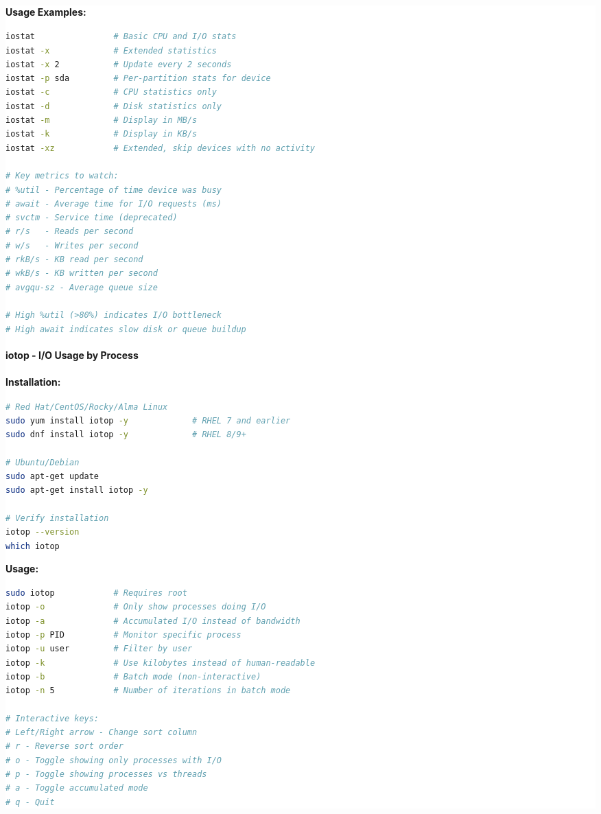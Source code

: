 **Usage Examples:**
```bash
iostat                # Basic CPU and I/O stats
iostat -x             # Extended statistics
iostat -x 2           # Update every 2 seconds
iostat -p sda         # Per-partition stats for device
iostat -c             # CPU statistics only
iostat -d             # Disk statistics only
iostat -m             # Display in MB/s
iostat -k             # Display in KB/s
iostat -xz            # Extended, skip devices with no activity

# Key metrics to watch:
# %util - Percentage of time device was busy
# await - Average time for I/O requests (ms)
# svctm - Service time (deprecated)
# r/s   - Reads per second
# w/s   - Writes per second
# rkB/s - KB read per second
# wkB/s - KB written per second
# avgqu-sz - Average queue size

# High %util (>80%) indicates I/O bottleneck
# High await indicates slow disk or queue buildup
```

#### **iotop** - I/O Usage by Process

**Installation:**
```bash
# Red Hat/CentOS/Rocky/Alma Linux
sudo yum install iotop -y             # RHEL 7 and earlier
sudo dnf install iotop -y             # RHEL 8/9+

# Ubuntu/Debian
sudo apt-get update
sudo apt-get install iotop -y

# Verify installation
iotop --version
which iotop
```

**Usage:**
```bash
sudo iotop            # Requires root
iotop -o              # Only show processes doing I/O
iotop -a              # Accumulated I/O instead of bandwidth
iotop -p PID          # Monitor specific process
iotop -u user         # Filter by user
iotop -k              # Use kilobytes instead of human-readable
iotop -b              # Batch mode (non-interactive)
iotop -n 5            # Number of iterations in batch mode

# Interactive keys:
# Left/Right arrow - Change sort column
# r - Reverse sort order
# o - Toggle showing only processes with I/O
# p - Toggle showing processes vs threads
# a - Toggle accumulated mode
# q - Quit
```
